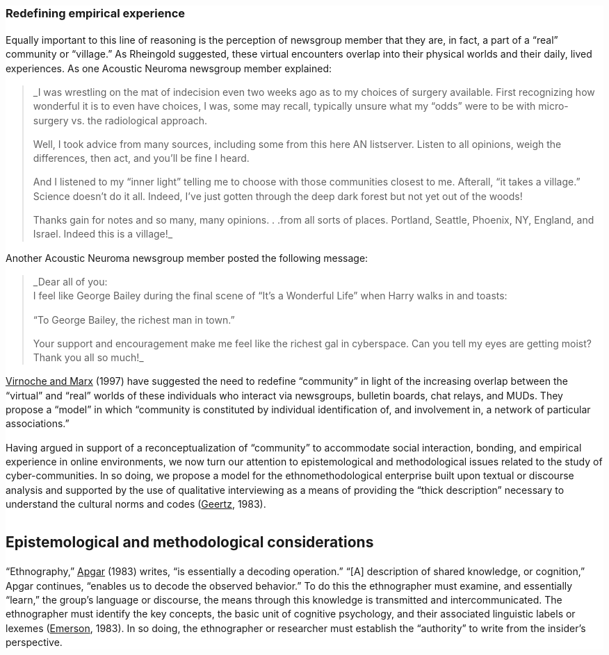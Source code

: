### Redefining empirical experience

Equally important to this line of reasoning is the perception of newsgroup member that they are, in fact, a part of a “real” community or “village.” As Rheingold suggested, these virtual encounters overlap into their physical worlds and their daily, lived experiences. As one Acoustic Neuroma newsgroup member explained:

> _I was wrestling on the mat of indecision even two weeks ago as to my choices of surgery available. First recognizing how wonderful it is to even have choices, I was, some may recall, typically unsure what my “odds” were to be with micro-surgery vs. the radiological approach.  
>   
> Well, I took advice from many sources, including some from this here AN listserver. Listen to all opinions, weigh the differences, then act, and you’ll be fine I heard.  
>   
> And I listened to my “inner light” telling me to choose with those communities closest to me. Afterall, “it takes a village.” Science doesn’t do it all. Indeed, I’ve just gotten through the deep dark forest but not yet out of the woods!  
>   
> Thanks gain for notes and so many, many opinions. . .from all sorts of places. Portland, Seattle, Phoenix, NY, England, and Israel. Indeed this is a village!_

Another Acoustic Neuroma newsgroup member posted the following message:

> _Dear all of you:  
> I feel like George Bailey during the final scene of “It’s a Wonderful Life” when Harry walks in and toasts:  
>   
> “To George Bailey, the richest man in town.”  
>   
> Your support and encouragement make me feel like the richest gal in cyberspace. Can you tell my eyes are getting moist? Thank you all so much!_

[Virnoche and Marx](#vir) (1997) have suggested the need to redefine “community” in light of the increasing overlap between the “virtual” and “real” worlds of these individuals who interact via newsgroups, bulletin boards, chat relays, and MUDs. They propose a “model” in which “community is constituted by individual identification of, and involvement in, a network of particular associations.”

Having argued in support of a reconceptualization of “community” to accommodate social interaction, bonding, and empirical experience in online environments, we now turn our attention to epistemological and methodological issues related to the study of cyber-communities. In so doing, we propose a model for the ethnomethodological enterprise built upon textual or discourse analysis and supported by the use of qualitative interviewing as a means of providing the “thick description” necessary to understand the cultural norms and codes ([Geertz](#gee), 1983).

## Epistemological and methodological considerations

“Ethnography,” [Apgar](#apg) (1983) writes, “is essentially a decoding operation.” “[A] description of shared knowledge, or cognition,” Apgar continues, “enables us to decode the observed behavior.” To do this the ethnographer must examine, and essentially “learn,” the group’s language or discourse, the means through this knowledge is transmitted and intercommunicated. The ethnographer must identify the key concepts, the basic unit of cognitive psychology, and their associated linguistic labels or lexemes ([Emerson](#eme), 1983). In so doing, the ethnographer or researcher must establish the “authority” to write from the insider’s perspective.
